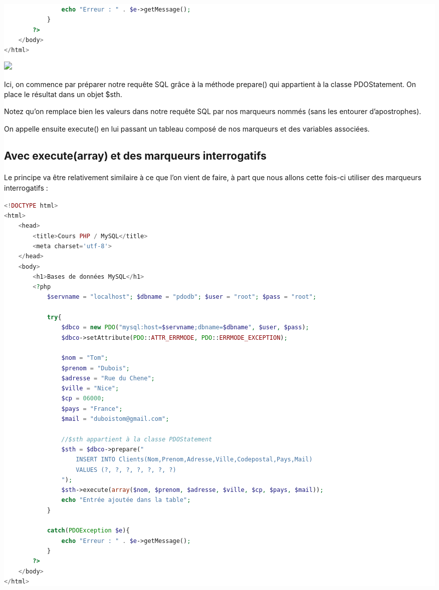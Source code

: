 ```php
                echo "Erreur : " . $e->getMessage();
            }
        ?>
    </body>
</html>
```

![](https://www.pierre-giraud.com/wp-content/uploads/2019/05/nouvelle-entree-ajoutee-mysql-execute-marqueurs-nommes.png)

Ici, on commence par préparer notre requête SQL grâce à la méthode prepare() qui appartient à la classe PDOStatement. On place le résultat dans un objet $sth.

Notez qu’on remplace bien les valeurs dans notre requête SQL par nos marqueurs nommés (sans les entourer d’apostrophes).

On appelle ensuite execute() en lui passant un tableau composé de nos marqueurs et des variables associées.

## Avec execute(array) et des marqueurs interrogatifs

Le principe va être relativement similaire à ce que l’on vient de faire, à part que nous allons cette fois-ci utiliser des marqueurs interrogatifs :

```php
<!DOCTYPE html>
<html>
    <head>
        <title>Cours PHP / MySQL</title>
        <meta charset='utf-8'>
    </head>
    <body>
        <h1>Bases de données MySQL</h1>  
        <?php
            $servname = "localhost"; $dbname = "pdodb"; $user = "root"; $pass = "root";
            
            try{
                $dbco = new PDO("mysql:host=$servname;dbname=$dbname", $user, $pass);
                $dbco->setAttribute(PDO::ATTR_ERRMODE, PDO::ERRMODE_EXCEPTION);
                
                $nom = "Tom";
                $prenom = "Dubois";
                $adresse = "Rue du Chene";
                $ville = "Nice";
                $cp = 06000;
                $pays = "France";
                $mail = "duboistom@gmail.com";
              
                //$sth appartient à la classe PDOStatement
                $sth = $dbco->prepare("
                    INSERT INTO Clients(Nom,Prenom,Adresse,Ville,Codepostal,Pays,Mail)
                    VALUES (?, ?, ?, ?, ?, ?, ?)
                ");
                $sth->execute(array($nom, $prenom, $adresse, $ville, $cp, $pays, $mail));
                echo "Entrée ajoutée dans la table";
            }
                  
            catch(PDOException $e){
                echo "Erreur : " . $e->getMessage();
            }
        ?>
    </body>
</html>
```
